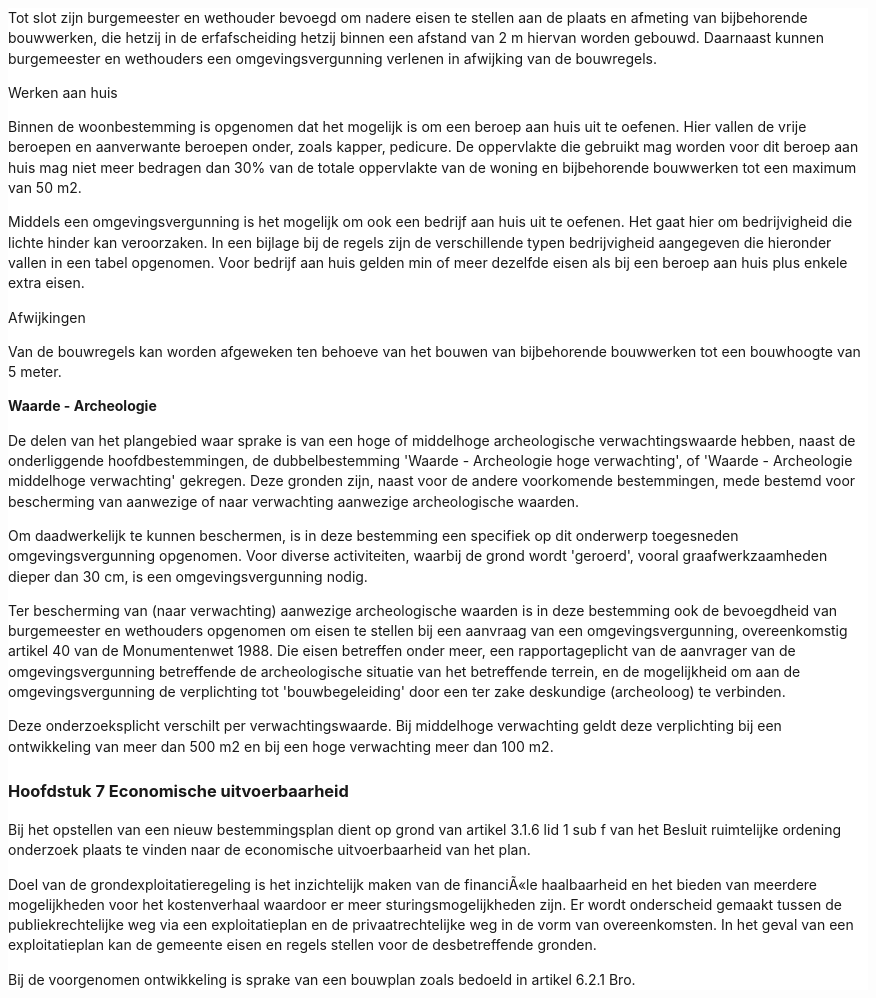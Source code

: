 Tot slot zijn burgemeester en wethouder bevoegd om nadere eisen te stellen aan de plaats en afmeting van bijbehorende bouwwerken, die hetzij in de erfafscheiding hetzij binnen een afstand van 2 m hiervan worden gebouwd. Daarnaast kunnen burgemeester en wethouders een omgevingsvergunning verlenen in afwijking van de bouwregels.

Werken aan huis

Binnen de woonbestemming is opgenomen dat het mogelijk is om een beroep aan huis uit te oefenen. Hier vallen de vrije beroepen en aanverwante beroepen onder, zoals kapper, pedicure. De oppervlakte die gebruikt mag worden voor dit beroep aan huis mag niet meer bedragen dan 30% van de totale oppervlakte van de woning en bijbehorende bouwwerken tot een maximum van 50 m2\.

Middels een omgevingsvergunning is het mogelijk om ook een bedrijf aan huis uit te oefenen. Het gaat hier om bedrijvigheid die lichte hinder kan veroorzaken. In een bijlage bij de regels zijn de verschillende typen bedrijvigheid aangegeven die hieronder vallen in een tabel opgenomen. Voor bedrijf aan huis gelden min of meer dezelfde eisen als bij een beroep aan huis plus enkele extra eisen.

Afwijkingen

Van de bouwregels kan worden afgeweken ten behoeve van het bouwen van bijbehorende bouwwerken tot een bouwhoogte van 5 meter.

**Waarde \- Archeologie**

De delen van het plangebied waar sprake is van een hoge of middelhoge archeologische verwachtingswaarde hebben, naast de onderliggende hoofdbestemmingen, de dubbelbestemming 'Waarde \- Archeologie hoge verwachting', of 'Waarde \- Archeologie middelhoge verwachting' gekregen. Deze gronden zijn, naast voor de andere voorkomende bestemmingen, mede bestemd voor bescherming van aanwezige of naar verwachting aanwezige archeologische waarden.

Om daadwerkelijk te kunnen beschermen, is in deze bestemming een specifiek op dit onderwerp toegesneden omgevingsvergunning opgenomen. Voor diverse activiteiten, waarbij de grond wordt 'geroerd', vooral graafwerkzaamheden dieper dan 30 cm, is een omgevingsvergunning nodig.

Ter bescherming van (naar verwachting) aanwezige archeologische waarden is in deze bestemming ook de bevoegdheid van burgemeester en wethouders opgenomen om eisen te stellen bij een aanvraag van een omgevingsvergunning, overeenkomstig artikel 40 van de Monumentenwet 1988\. Die eisen betreffen onder meer, een rapportageplicht van de aanvrager van de omgevingsvergunning betreffende de archeologische situatie van het betreffende terrein, en de mogelijkheid om aan de omgevingsvergunning de verplichting tot 'bouwbegeleiding' door een ter zake deskundige (archeoloog) te verbinden.

Deze onderzoeksplicht verschilt per verwachtingswaarde. Bij middelhoge verwachting geldt deze verplichting bij een ontwikkeling van meer dan 500 m2 en bij een hoge verwachting meer dan 100 m2\.

### Hoofdstuk 7 Economische uitvoerbaarheid

Bij het opstellen van een nieuw bestemmingsplan dient op grond van artikel 3\.1\.6 lid 1 sub f van het Besluit ruimtelijke ordening onderzoek plaats te vinden naar de economische uitvoerbaarheid van het plan.

Doel van de grondexploitatieregeling is het inzichtelijk maken van de financiÃ«le haalbaarheid en het bieden van meerdere mogelijkheden voor het kostenverhaal waardoor er meer sturingsmogelijkheden zijn. Er wordt onderscheid gemaakt tussen de publiekrechtelijke weg via een exploitatieplan en de privaatrechtelijke weg in de vorm van overeenkomsten. In het geval van een exploitatieplan kan de gemeente eisen en regels stellen voor de desbetreffende gronden.

Bij de voorgenomen ontwikkeling is sprake van een bouwplan zoals bedoeld in artikel 6\.2\.1 Bro.
